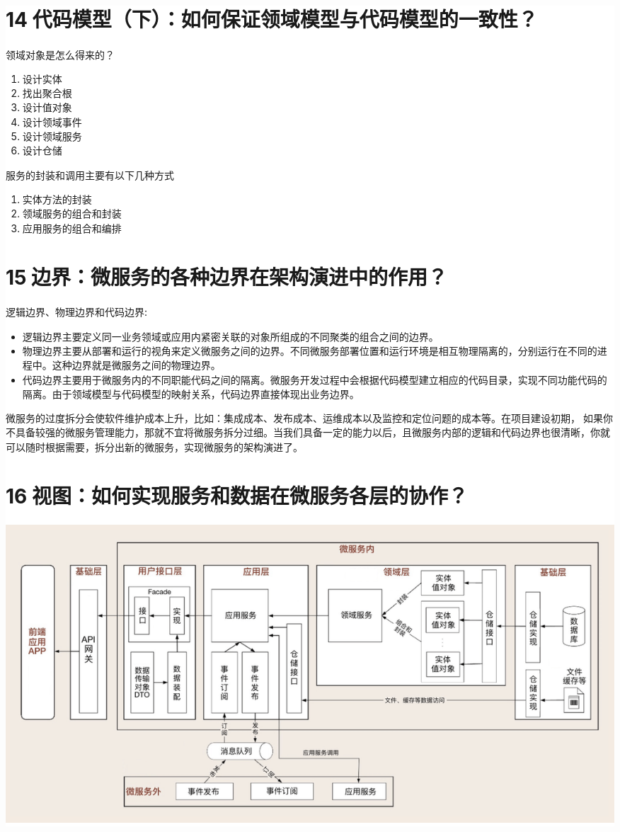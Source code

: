 
# 14 代码模型（下）：如何保证领域模型与代码模型的一致性？
领域对象是怎么得来的？

1. 设计实体
2. 找出聚合根
3. 设计值对象
4. 设计领域事件
5. 设计领域服务
6. 设计仓储

服务的封装和调用主要有以下几种方式

1. 实体方法的封装
2. 领域服务的组合和封装
3. 应用服务的组合和编排


# 15 边界：微服务的各种边界在架构演进中的作用？
逻辑边界、物理边界和代码边界:

- 逻辑边界主要定义同一业务领域或应用内紧密关联的对象所组成的不同聚类的组合之间的边界。
- 物理边界主要从部署和运行的视角来定义微服务之间的边界。不同微服务部署位置和运行环境是相互物理隔离的，分别运行在不同的进程中。这种边界就是微服务之间的物理边界。
- 代码边界主要用于微服务内的不同职能代码之间的隔离。微服务开发过程中会根据代码模型建立相应的代码目录，实现不同功能代码的隔离。由于领域模型与代码模型的映射关系，代码边界直接体现出业务边界。

微服务的过度拆分会使软件维护成本上升，比如：集成成本、发布成本、运维成本以及监控和定位问题的成本等。在项目建设初期，
如果你不具备较强的微服务管理能力，那就不宜将微服务拆分过细。当我们具备一定的能力以后，且微服务内部的逻辑和代码边界也很清晰，你就可以随时根据需要，拆分出新的微服务，实现微服务的架构演进了。


# 16 视图：如何实现服务和数据在微服务各层的协作？

![](./服务的组合和封装.png)
